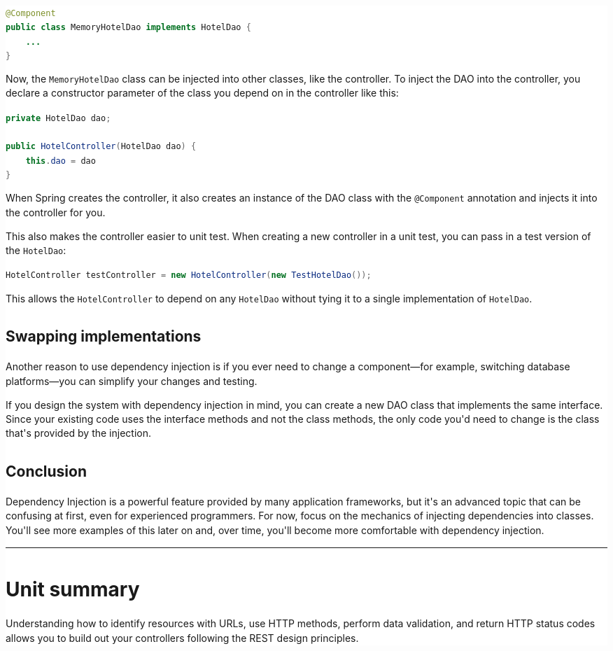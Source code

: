 ```java
@Component
public class MemoryHotelDao implements HotelDao {
    ...
}
```

Now, the `MemoryHotelDao` class can be injected into other classes, like the controller. To inject the DAO into the controller, you declare a constructor parameter of the class you depend on in the controller like this:

```java
private HotelDao dao;

public HotelController(HotelDao dao) {
    this.dao = dao
}
```

When Spring creates the controller, it also creates an instance of the DAO class with the `@Component` annotation and injects it into the controller for you.

This also makes the controller easier to unit test. When creating a new controller in a unit test, you can pass in a test version of the `HotelDao`:

```java
HotelController testController = new HotelController(new TestHotelDao());
```

This allows the `HotelController` to depend on any `HotelDao` without tying it to a single implementation of `HotelDao`.

## Swapping implementations

Another reason to use dependency injection is if you ever need to change a component—for example, switching database platforms—you can simplify your changes and testing.

If you design the system with dependency injection in mind, you can create a new DAO class that implements the same interface. Since your existing code uses the interface methods and not the class methods, the only code you'd need to change is the class that's provided by the injection.

## Conclusion

Dependency Injection is a powerful feature provided by many application frameworks, but it's an advanced topic that can be confusing at first, even for experienced programmers. For now, focus on the mechanics of injecting dependencies into classes. You'll see more examples of this later on and, over time, you'll become more comfortable with dependency injection.

---

# Unit summary

Understanding how to identify resources with URLs, use HTTP methods, perform data validation, and return HTTP status codes allows you to build out your controllers following the REST design principles.
